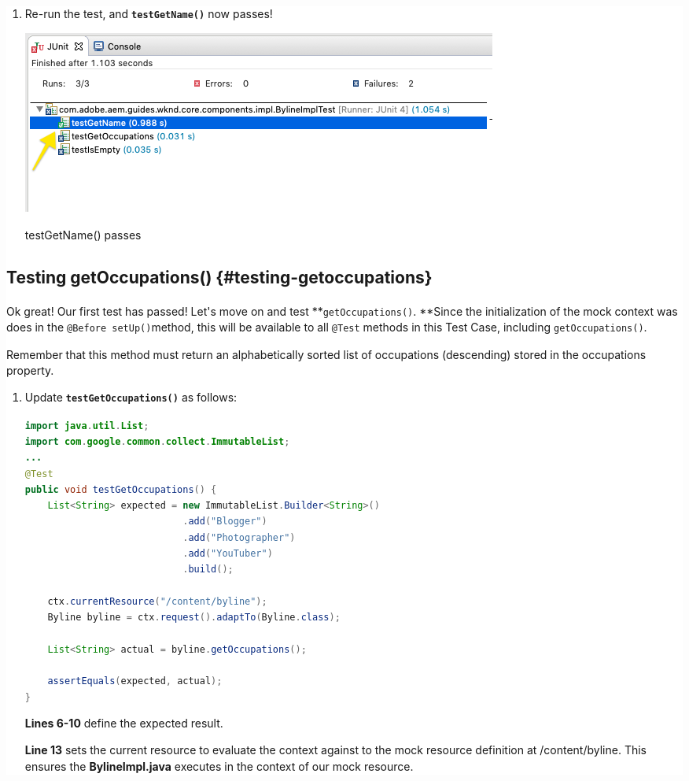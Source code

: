 1. Re-run the test, and **`testGetName()`** now passes!

   ![](assets/testgetname-success.png)

   testGetName() passes

## Testing getOccupations() {#testing-getoccupations}

Ok great! Our first test has passed! Let's move on and test **`getOccupations()`. **Since the initialization of the mock context was does in the `@Before setUp()`method, this will be available to all `@Test` methods in this Test Case, including `getOccupations()`.

Remember that this method must return an alphabetically sorted list of occupations (descending) stored in the occupations property.

1. Update **`testGetOccupations()`** as follows:

   ```java
   import java.util.List;
   import com.google.common.collect.ImmutableList;
   ...
   @Test
   public void testGetOccupations() {
       List<String> expected = new ImmutableList.Builder<String>()
                               .add("Blogger")
                               .add("Photographer")
                               .add("YouTuber")
                               .build();
   
       ctx.currentResource("/content/byline");
       Byline byline = ctx.request().adaptTo(Byline.class);
       
       List<String> actual = byline.getOccupations();
        
       assertEquals(expected, actual);
   }
   ```

   **Lines 6-10** define the expected result.

   **Line 13** sets the current resource to evaluate the context against to the mock resource definition at /content/byline. This ensures the **BylineImpl.java** executes in the context of our mock resource.
